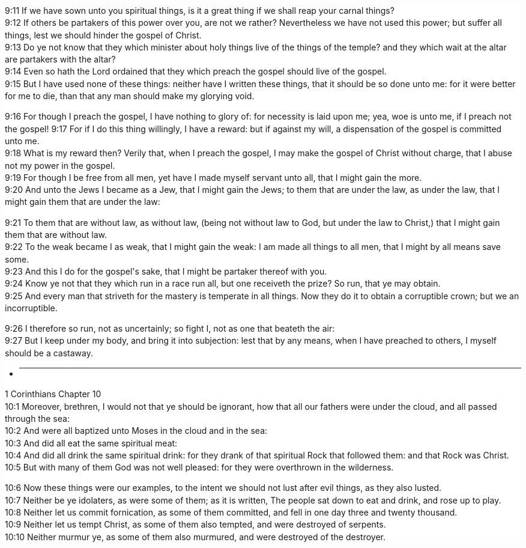 9:11 If we have sown unto you spiritual things, is it a great thing if we shall reap your carnal things?  
9:12 If others be partakers of this power over you, are not we rather? Nevertheless we have not used this power; but suffer all things, lest we should hinder the gospel of Christ.  
9:13 Do ye not know that they which minister about holy things live of the things of the temple? and they which wait at the altar are partakers with the altar?  
9:14 Even so hath the Lord ordained that they which preach the gospel should live of the gospel.  
9:15 But I have used none of these things: neither have I written these things, that it should be so done unto me: for it were better for me to die, than that any man should make my glorying void.  

9:16 For though I preach the gospel, I have nothing to glory of: for necessity is laid upon me; yea, woe is unto me, if I preach not the gospel!
9:17 For if I do this thing willingly, I have a reward: but if against my will, a dispensation of the gospel is committed unto me.  
9:18 What is my reward then? Verily that, when I preach the gospel, I may make the gospel of Christ without charge, that I abuse not my power in the gospel.  
9:19 For though I be free from all men, yet have I made myself servant unto all, that I might gain the more.  
9:20 And unto the Jews I became as a Jew, that I might gain the Jews; to them that are under the law, as under the law, that I might gain them that are under the law:  

9:21 To them that are without law, as without law, (being not without law to God, but under the law to Christ,) that I might gain them that are without law.  
9:22 To the weak became I as weak, that I might gain the weak: I am made all things to all men, that I might by all means save some.  
9:23 And this I do for the gospel's sake, that I might be partaker thereof with you.  
9:24 Know ye not that they which run in a race run all, but one receiveth the prize? So run, that ye may obtain.  
9:25 And every man that striveth for the mastery is temperate in all things. Now they do it to obtain a corruptible crown; but we an incorruptible.  

9:26 I therefore so run, not as uncertainly; so fight I, not as one that beateth the air:  
9:27 But I keep under my body, and bring it into subjection: lest that by any means, when I have preached to others, I myself should be a castaway.  

* ----------------------------------------
1 Corinthians Chapter 10  
10:1 Moreover, brethren, I would not that ye should be ignorant, how that all our fathers were under the cloud, and all passed through the sea:  
10:2 And were all baptized unto Moses in the cloud and in the sea:  
10:3 And did all eat the same spiritual meat:  
10:4 And did all drink the same spiritual drink: for they drank of that spiritual Rock that followed them: and that Rock was Christ.  
10:5 But with many of them God was not well pleased: for they were overthrown in the wilderness.  

10:6 Now these things were our examples, to the intent we should not lust after evil things, as they also lusted.  
10:7 Neither be ye idolaters, as were some of them; as it is written, The people sat down to eat and drink, and rose up to play.  
10:8 Neither let us commit fornication, as some of them committed, and fell in one day three and twenty thousand.  
10:9 Neither let us tempt Christ, as some of them also tempted, and were destroyed of serpents.  
10:10 Neither murmur ye, as some of them also murmured, and were destroyed of the destroyer.  

